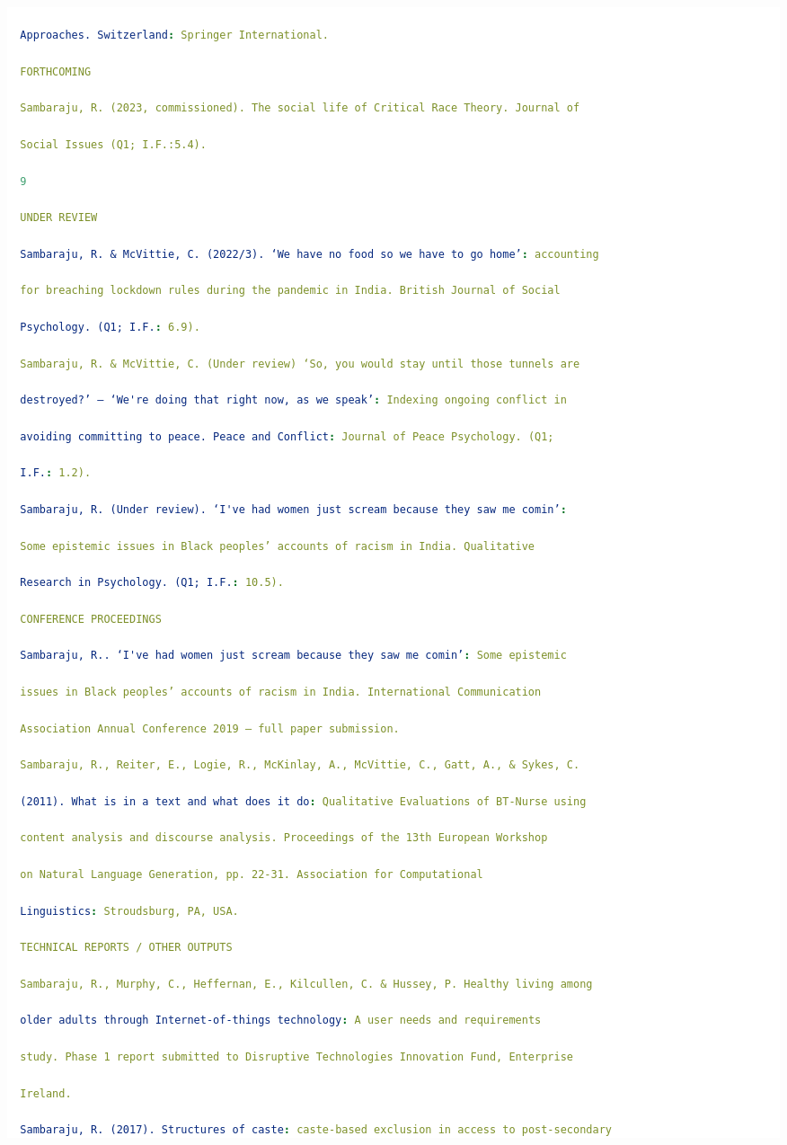```yaml

  Approaches. Switzerland: Springer International.

  FORTHCOMING

  Sambaraju, R. (2023, commissioned). The social life of Critical Race Theory. Journal of

  Social Issues (Q1; I.F.:5.4).

  9

  UNDER REVIEW

  Sambaraju, R. & McVittie, C. (2022/3). ‘We have no food so we have to go home’: accounting

  for breaching lockdown rules during the pandemic in India. British Journal of Social

  Psychology. (Q1; I.F.: 6.9).

  Sambaraju, R. & McVittie, C. (Under review) ‘So, you would stay until those tunnels are

  destroyed?’ – ‘We're doing that right now, as we speak’: Indexing ongoing conflict in

  avoiding committing to peace. Peace and Conflict: Journal of Peace Psychology. (Q1;

  I.F.: 1.2).

  Sambaraju, R. (Under review). ‘I've had women just scream because they saw me comin’:

  Some epistemic issues in Black peoples’ accounts of racism in India. Qualitative

  Research in Psychology. (Q1; I.F.: 10.5).

  CONFERENCE PROCEEDINGS

  Sambaraju, R.. ‘I've had women just scream because they saw me comin’: Some epistemic

  issues in Black peoples’ accounts of racism in India. International Communication

  Association Annual Conference 2019 – full paper submission.

  Sambaraju, R., Reiter, E., Logie, R., McKinlay, A., McVittie, C., Gatt, A., & Sykes, C.

  (2011). What is in a text and what does it do: Qualitative Evaluations of BT-Nurse using

  content analysis and discourse analysis. Proceedings of the 13th European Workshop

  on Natural Language Generation, pp. 22-31. Association for Computational

  Linguistics: Stroudsburg, PA, USA.

  TECHNICAL REPORTS / OTHER OUTPUTS

  Sambaraju, R., Murphy, C., Heffernan, E., Kilcullen, C. & Hussey, P. Healthy living among

  older adults through Internet-of-things technology: A user needs and requirements

  study. Phase 1 report submitted to Disruptive Technologies Innovation Fund, Enterprise

  Ireland.

  Sambaraju, R. (2017). Structures of caste: caste-based exclusion in access to post-secondary

```